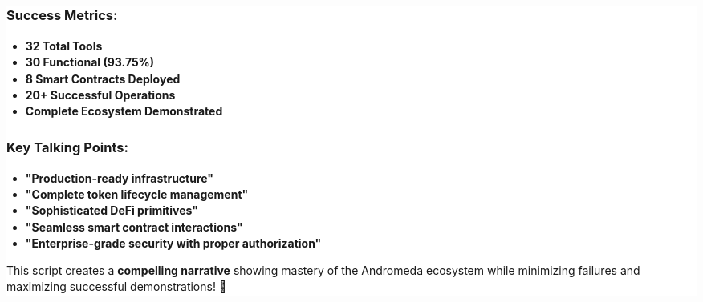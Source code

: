 ### **Success Metrics:**
- **32 Total Tools**
- **30 Functional (93.75%)**
- **8 Smart Contracts Deployed**
- **20+ Successful Operations**
- **Complete Ecosystem Demonstrated**

### **Key Talking Points:**
- **"Production-ready infrastructure"**
- **"Complete token lifecycle management"**
- **"Sophisticated DeFi primitives"**
- **"Seamless smart contract interactions"**
- **"Enterprise-grade security with proper authorization"**

This script creates a **compelling narrative** showing mastery of the Andromeda ecosystem while minimizing failures and maximizing successful demonstrations! 🚀